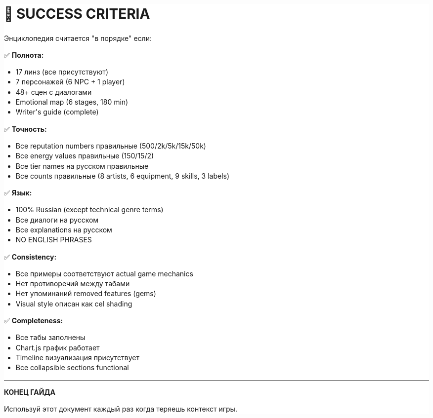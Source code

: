 
# 🎯 SUCCESS CRITERIA

Энциклопедия считается "в порядке" если:

✅ **Полнота:**
- 17 линз (все присутствуют)
- 7 персонажей (6 NPC + 1 player)
- 48+ сцен с диалогами
- Emotional map (6 stages, 180 min)
- Writer's guide (complete)

✅ **Точность:**
- Все reputation numbers правильные (500/2k/5k/15k/50k)
- Все energy values правильные (150/15/2)
- Все tier names на русском правильные
- Все counts правильные (8 artists, 6 equipment, 9 skills, 3 labels)

✅ **Язык:**
- 100% Russian (except technical genre terms)
- Все диалоги на русском
- Все explanations на русском
- NO ENGLISH PHRASES

✅ **Consistency:**
- Все примеры соответствуют actual game mechanics
- Нет противоречий между табами
- Нет упоминаний removed features (gems)
- Visual style описан как cel shading

✅ **Completeness:**
- Все табы заполнены
- Chart.js график работает
- Timeline визуализация присутствует
- Все collapsible sections functional

---

**КОНЕЦ ГАЙДА**

Используй этот документ каждый раз когда теряешь контекст игры.
